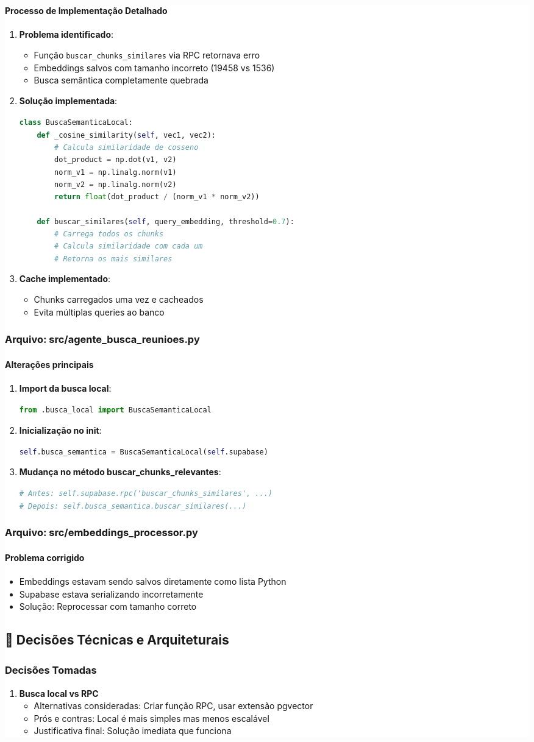 #### Processo de Implementação Detalhado
1. **Problema identificado**:
   - Função `buscar_chunks_similares` via RPC retornava erro
   - Embeddings salvos com tamanho incorreto (19458 vs 1536)
   - Busca semântica completamente quebrada

2. **Solução implementada**:
   ```python
   class BuscaSemanticaLocal:
       def _cosine_similarity(self, vec1, vec2):
           # Calcula similaridade de cosseno
           dot_product = np.dot(v1, v2)
           norm_v1 = np.linalg.norm(v1)
           norm_v2 = np.linalg.norm(v2)
           return float(dot_product / (norm_v1 * norm_v2))
       
       def buscar_similares(self, query_embedding, threshold=0.7):
           # Carrega todos os chunks
           # Calcula similaridade com cada um
           # Retorna os mais similares
   ```

3. **Cache implementado**:
   - Chunks carregados uma vez e cacheados
   - Evita múltiplas queries ao banco

### Arquivo: src/agente_busca_reunioes.py

#### Alterações principais
1. **Import da busca local**:
   ```python
   from .busca_local import BuscaSemanticaLocal
   ```

2. **Inicialização no __init__**:
   ```python
   self.busca_semantica = BuscaSemanticaLocal(self.supabase)
   ```

3. **Mudança no método buscar_chunks_relevantes**:
   ```python
   # Antes: self.supabase.rpc('buscar_chunks_similares', ...)
   # Depois: self.busca_semantica.buscar_similares(...)
   ```

### Arquivo: src/embeddings_processor.py

#### Problema corrigido
- Embeddings estavam sendo salvos diretamente como lista Python
- Supabase estava serializando incorretamente
- Solução: Reprocessar com tamanho correto

## 🎯 Decisões Técnicas e Arquiteturais
### Decisões Tomadas
1. **Busca local vs RPC**
   - Alternativas consideradas: Criar função RPC, usar extensão pgvector
   - Prós e contras: Local é mais simples mas menos escalável
   - Justificativa final: Solução imediata que funciona
